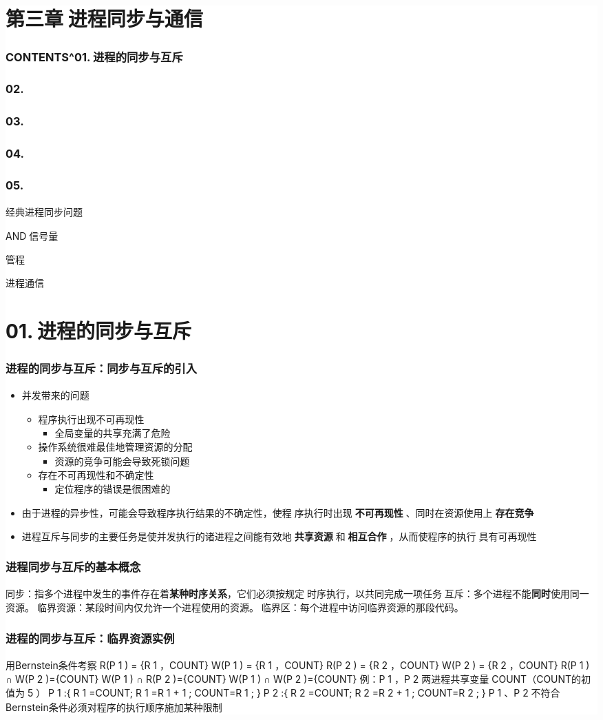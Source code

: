 # 第三章 进程同步与通信 



### CONTENTS^01. 进程的同步与互斥 

### 02. 

### 03. 

### 04. 

### 05. 

 经典进程同步问题 

 AND 信号量 

 管程 

 进程通信 

 

# 01. 进程的同步与互斥 

 

### 进程的同步与互斥：同步与互斥的引入 

 + 并发带来的问题 
	+ 程序执行出现不可再现性
		+ 全局变量的共享充满了危险
	+ 操作系统很难最佳地管理资源的分配 
		+ 资源的竞争可能会导致死锁问题 
	+ 存在不可再现性和不确定性
		+ 定位程序的错误是很困难的 

 
 + 由于进程的异步性，可能会导致程序执行结果的不确定性，使程 序执行时出现 **不可再现性** 、同时在资源使用上 **存在竞争**
 + 进程互斥与同步的主要任务是使并发执行的诸进程之间能有效地  **共享资源** 和 **相互合作** ，从而使程序的执行 具有可再现性 

 ### 进程同步与互斥的基本概念 
 
 同步：指多个进程中发生的事件存在着**某种时序关系**，它们必须按规定 时序执行，以共同完成一项任务 
互斥：多个进程不能**同时**使用同一资源。
临界资源：某段时间内仅允许一个进程使用的资源。 
临界区：每个进程中访问临界资源的那段代码。 

 ### 进程的同步与互斥：临界资源实例 
 
 用Bernstein条件考察 R(P 1 ) = {R 1 ，COUNT} W(P 1 ) = {R 1 ，COUNT} R(P 2 ) = {R 2 ，COUNT} W(P 2 ) = {R 2 ，COUNT} R(P 1 ) ∩ W(P 2 )={COUNT} W(P 1 ) ∩ R(P 2 )={COUNT} W(P 1 ) ∩ W(P 2 )={COUNT} 
 例：P 1 ，P 2 两进程共享变量 COUNT（COUNT的初值为 5 ） 
 P 1 :{ R 1 =COUNT; R 1 =R 1 + 1 ; COUNT=R 1 ; } 
 P 2 :{ R 2 =COUNT; R 2 =R 2 + 1 ; COUNT=R 2 ; } 
P 1 、P 2 不符合Bernstein条件必须对程序的执行顺序施加某种限制 

